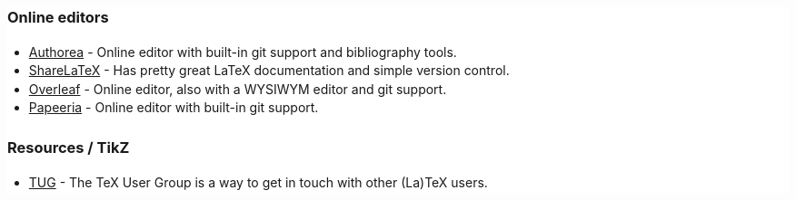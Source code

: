 ### Online editors

*   [Authorea](https://www.authorea.com) - Online editor with built-in git support and bibliography tools.
*   [ShareLaTeX](https://www.sharelatex.com) - Has pretty great LaTeX documentation and simple version control.
*   [Overleaf](https://www.overleaf.com) - Online editor, also with a WYSIWYM editor and git support.
*   [Papeeria](https://papeeria.com) - Online editor with built-in git support.

### Resources / TikZ

*   [TUG](https://www.tug.org) - The TeX User Group is a way to get in touch with other (La)TeX users.